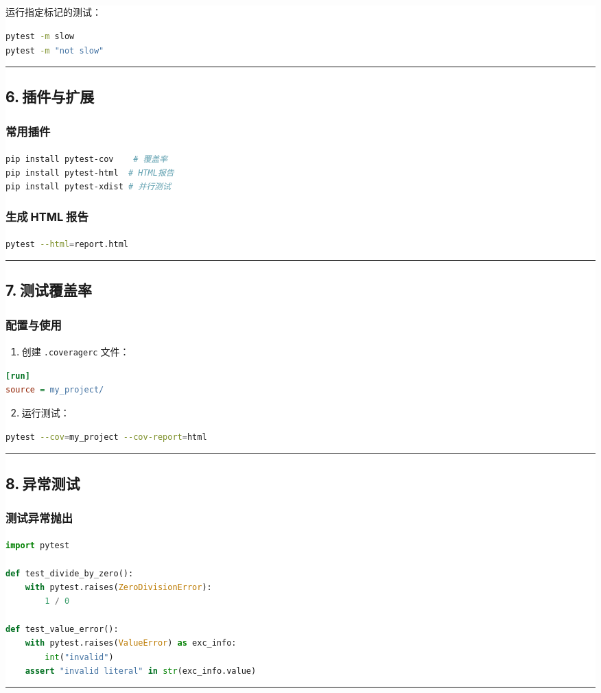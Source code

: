 运行指定标记的测试：
```bash
pytest -m slow
pytest -m "not slow"
```

---

## 6. 插件与扩展

### 常用插件
```bash
pip install pytest-cov    # 覆盖率
pip install pytest-html  # HTML报告
pip install pytest-xdist # 并行测试
```

### 生成 HTML 报告
```bash
pytest --html=report.html
```

---

## 7. 测试覆盖率

### 配置与使用
1. 创建 `.coveragerc` 文件：
```ini
[run]
source = my_project/
```

2. 运行测试：
```bash
pytest --cov=my_project --cov-report=html
```

---

## 8. 异常测试

### 测试异常抛出
```python
import pytest

def test_divide_by_zero():
    with pytest.raises(ZeroDivisionError):
        1 / 0

def test_value_error():
    with pytest.raises(ValueError) as exc_info:
        int("invalid")
    assert "invalid literal" in str(exc_info.value)
```

---